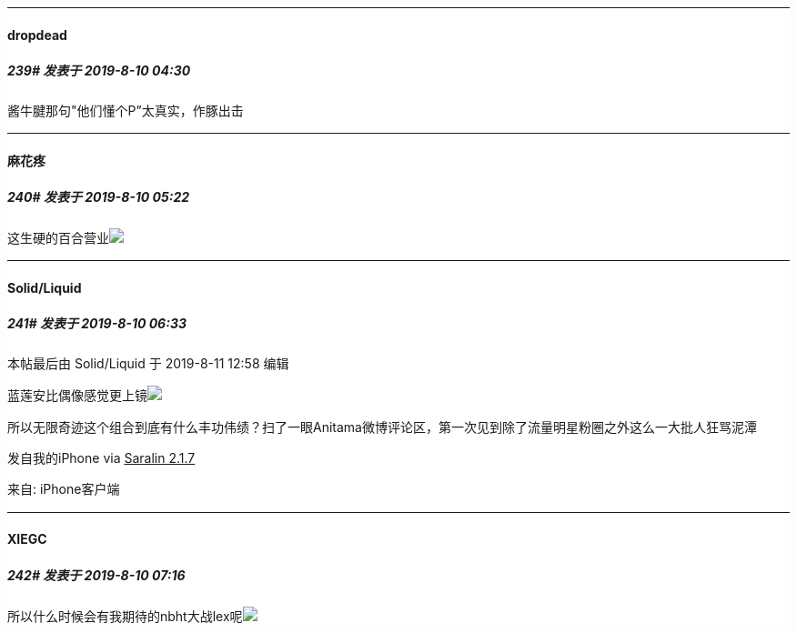 *****

####  dropdead  
##### 239#       发表于 2019-8-10 04:30




酱牛腱那句"他们懂个P”太真实，作豚出击







*****

####  麻花疼  
##### 240#       发表于 2019-8-10 05:22




这生硬的百合营业<img src="https://static.saraba1st.com/image/smiley/face2017/068.png" referrerpolicy="no-referrer">







*****

####  Solid/Liquid  
##### 241#       发表于 2019-8-10 06:33



 本帖最后由 Solid/Liquid 于 2019-8-11 12:58 编辑 

蓝莲安比偶像感觉更上镜<img src="https://static.saraba1st.com/image/smiley/face2017/068.png" referrerpolicy="no-referrer">

所以无限奇迹这个组合到底有什么丰功伟绩？扫了一眼Anitama微博评论区，第一次见到除了流量明星粉圈之外这么一大批人狂骂泥潭


发自我的iPhone via [Saralin 2.1.7](https://itunes.apple.com/cn/app/saralin/id1086444812)

来自: iPhone客户端







*****

####  XIEGC  
##### 242#       发表于 2019-8-10 07:16




所以什么时候会有我期待的nbht大战lex呢<img src="https://static.saraba1st.com/image/smiley/face2017/065.png" referrerpolicy="no-referrer">
